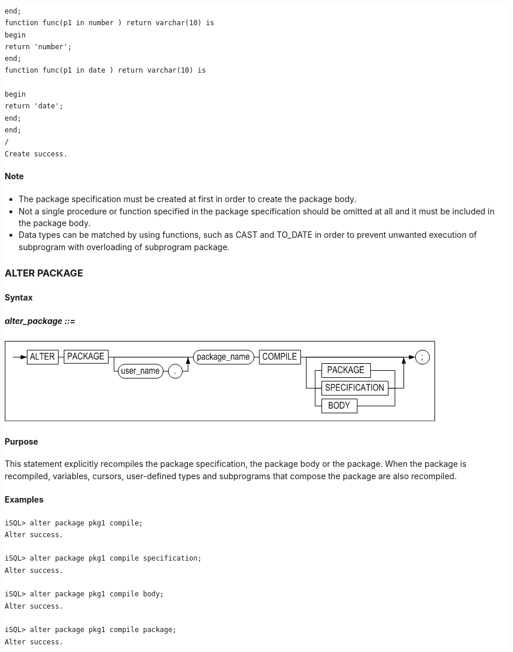 ```
end;
function func(p1 in number ) return varchar(10) is
begin
return 'number';
end;
function func(p1 in date ) return varchar(10) is

begin
return 'date';
end;
end;
/
Create success.
```



#### Note

-   The package specification must be created at first in order to create the package body.
-   Not a single procedure or function specified in the package specification should be omitted at all and it must be included in the package body.
-   Data types can be matched by using functions, such as CAST and TO_DATE in order to prevent unwanted execution of subprogram with overloading of subprogram package.

### ALTER PACKAGE

#### Syntax

##### alter_package ::=

![alter_package](../media/StoredProcedure/alter_package.gif)

#### Purpose

This statement explicitly recompiles the package specification, the package body or the package. When the package is recompiled, variables, cursors, user-defined types and subprograms that compose the package are also recompiled.

#### Examples

```
iSQL> alter package pkg1 compile;
Alter success.

iSQL> alter package pkg1 compile specification;
Alter success.

iSQL> alter package pkg1 compile body;
Alter success.

iSQL> alter package pkg1 compile package;
Alter success.
```
